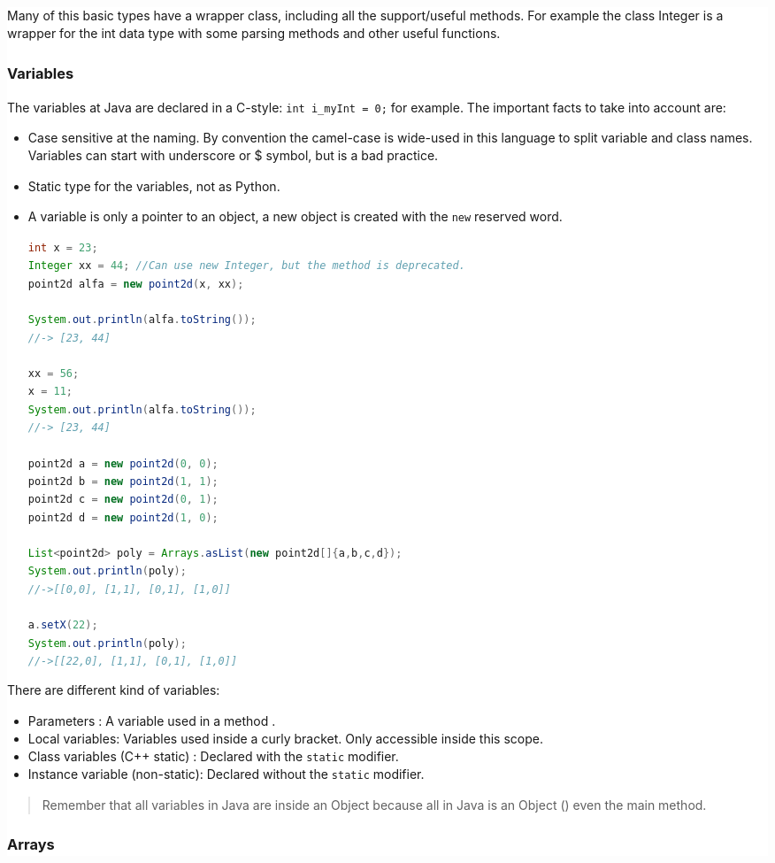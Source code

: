 Many of this basic types have a wrapper class,  including all the support/useful methods. For example the class Integer is a wrapper for the int data type with some parsing methods and other useful functions.

### Variables

The variables at Java are declared in a C-style: `int i_myInt = 0;` for example. The important facts to take into account are:

* Case sensitive at the naming. By convention the camel-case is wide-used in this language to split variable and class names. Variables can start with underscore or $ symbol, but is a bad practice.

* Static type for the variables, not as Python.

* A variable is only a pointer to an object, a new object is created with the `new` reserved word.

  ````java
  int x = 23;
  Integer xx = 44; //Can use new Integer, but the method is deprecated.
  point2d alfa = new point2d(x, xx);
  
  System.out.println(alfa.toString());
  //-> [23, 44]
  
  xx = 56;
  x = 11;
  System.out.println(alfa.toString());
  //-> [23, 44]
  
  point2d a = new point2d(0, 0);
  point2d b = new point2d(1, 1);
  point2d c = new point2d(0, 1);
  point2d d = new point2d(1, 0);
  
  List<point2d> poly = Arrays.asList(new point2d[]{a,b,c,d});
  System.out.println(poly);
  //->[[0,0], [1,1], [0,1], [1,0]]
  
  a.setX(22);
  System.out.println(poly);
  //->[[22,0], [1,1], [0,1], [1,0]]
  ````

There are different kind of variables:

* Parameters : A variable used in a method .
* Local variables: Variables used inside a curly bracket. Only accessible inside this scope.
* Class variables (C++ static) : Declared with the `static` modifier.
* Instance variable (non-static): Declared without the `static` modifier.

> Remember that all variables in Java are inside an Object because all in Java is an Object () even the main method.

###  Arrays
